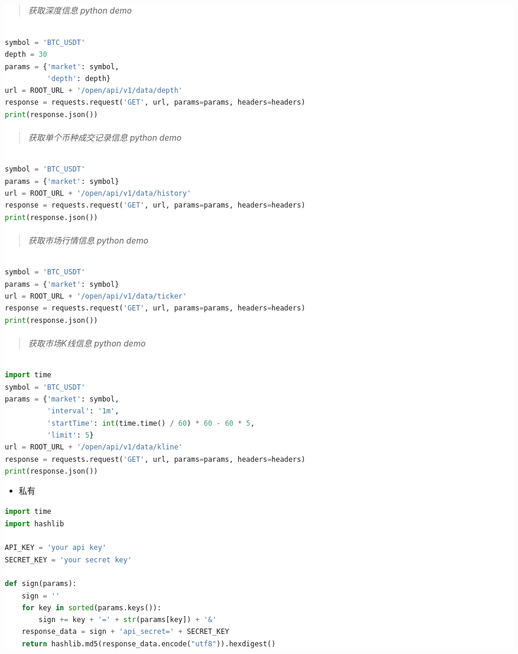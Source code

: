 > ###### 获取深度信息 python demo

```python
symbol = 'BTC_USDT'
depth = 30
params = {'market': symbol,
          'depth': depth}
url = ROOT_URL + '/open/api/v1/data/depth'
response = requests.request('GET', url, params=params, headers=headers)
print(response.json())
```

> ###### 获取单个币种成交记录信息 python demo

```python
symbol = 'BTC_USDT'
params = {'market': symbol}
url = ROOT_URL + '/open/api/v1/data/history'
response = requests.request('GET', url, params=params, headers=headers)
print(response.json())
```

> ###### 获取市场行情信息 python demo

```python
symbol = 'BTC_USDT'
params = {'market': symbol}
url = ROOT_URL + '/open/api/v1/data/ticker'
response = requests.request('GET', url, params=params, headers=headers)
print(response.json())
```

> ###### 获取市场K线信息 python demo

```python
import time
symbol = 'BTC_USDT'
params = {'market': symbol,
          'interval': '1m',
          'startTime': int(time.time() / 60) * 60 - 60 * 5,
          'limit': 5}
url = ROOT_URL + '/open/api/v1/data/kline'
response = requests.request('GET', url, params=params, headers=headers)
print(response.json())
```

* 私有

```python
import time
import hashlib

API_KEY = 'your api key'
SECRET_KEY = 'your secret key'

def sign(params):
    sign = ''
    for key in sorted(params.keys()):
        sign += key + '=' + str(params[key]) + '&'
    response_data = sign + 'api_secret=' + SECRET_KEY
    return hashlib.md5(response_data.encode("utf8")).hexdigest()
```
